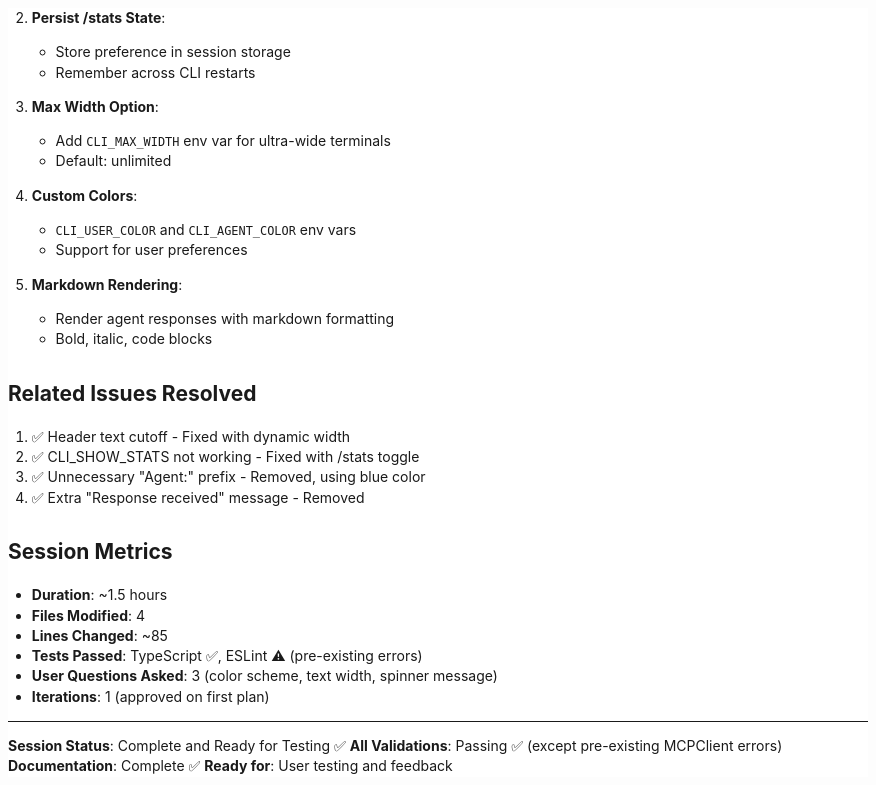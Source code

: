 2. **Persist /stats State**:
   - Store preference in session storage
   - Remember across CLI restarts

3. **Max Width Option**:
   - Add `CLI_MAX_WIDTH` env var for ultra-wide terminals
   - Default: unlimited

4. **Custom Colors**:
   - `CLI_USER_COLOR` and `CLI_AGENT_COLOR` env vars
   - Support for user preferences

5. **Markdown Rendering**:
   - Render agent responses with markdown formatting
   - Bold, italic, code blocks

## Related Issues Resolved

1. ✅ Header text cutoff - Fixed with dynamic width
2. ✅ CLI_SHOW_STATS not working - Fixed with /stats toggle
3. ✅ Unnecessary "Agent:" prefix - Removed, using blue color
4. ✅ Extra "Response received" message - Removed

## Session Metrics

- **Duration**: ~1.5 hours
- **Files Modified**: 4
- **Lines Changed**: ~85
- **Tests Passed**: TypeScript ✅, ESLint ⚠️ (pre-existing errors)
- **User Questions Asked**: 3 (color scheme, text width, spinner message)
- **Iterations**: 1 (approved on first plan)

---

**Session Status**: Complete and Ready for Testing ✅
**All Validations**: Passing ✅ (except pre-existing MCPClient errors)
**Documentation**: Complete ✅
**Ready for**: User testing and feedback
